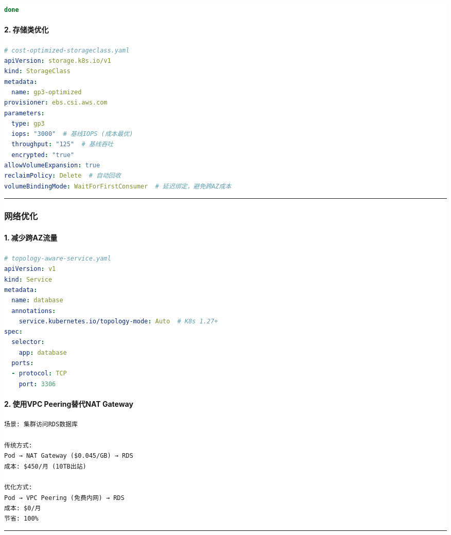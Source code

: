 ```bash
done
```

#### 2. **存储类优化**

```yaml
# cost-optimized-storageclass.yaml
apiVersion: storage.k8s.io/v1
kind: StorageClass
metadata:
  name: gp3-optimized
provisioner: ebs.csi.aws.com
parameters:
  type: gp3
  iops: "3000"  # 基线IOPS (成本最优)
  throughput: "125"  # 基线吞吐
  encrypted: "true"
allowVolumeExpansion: true
reclaimPolicy: Delete  # 自动回收
volumeBindingMode: WaitForFirstConsumer  # 延迟绑定，避免跨AZ成本
```

---

### 网络优化

#### 1. **减少跨AZ流量**

```yaml
# topology-aware-service.yaml
apiVersion: v1
kind: Service
metadata:
  name: database
  annotations:
    service.kubernetes.io/topology-mode: Auto  # K8s 1.27+
spec:
  selector:
    app: database
  ports:
  - protocol: TCP
    port: 3306
```

#### 2. **使用VPC Peering替代NAT Gateway**

```text
场景: 集群访问RDS数据库

传统方式:
Pod → NAT Gateway ($0.045/GB) → RDS
成本: $450/月 (10TB出站)

优化方式:
Pod → VPC Peering (免费内网) → RDS
成本: $0/月
节省: 100%
```

---